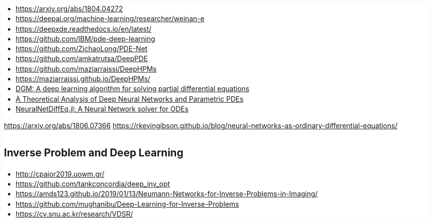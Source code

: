 - https://arxiv.org/abs/1804.04272
- https://deepai.org/machine-learning/researcher/weinan-e
- https://deepxde.readthedocs.io/en/latest/
- https://github.com/IBM/pde-deep-learning
- https://github.com/ZichaoLong/PDE-Net
- https://github.com/amkatrutsa/DeepPDE
- https://github.com/maziarraissi/DeepHPMs
- https://maziarraissi.github.io/DeepHPMs/
- [DGM: A deep learning algorithm for solving partial differential equations](https://www.sciencedirect.com/science/article/pii/S0021999118305527)
- [A Theoretical Analysis of Deep Neural Networks and Parametric PDEs](https://www.math.tu-berlin.de/fileadmin/i26_fg-kutyniok/Kutyniok/Papers/Parametric_PDEs_and_NNs_.pdf)
- [NeuralNetDiffEq.jl: A Neural Network solver for ODEs](https://julialang.org/blog/2017/10/gsoc-NeuralNetDiffEq)

https://arxiv.org/abs/1806.07366
https://rkevingibson.github.io/blog/neural-networks-as-ordinary-differential-equations/

## Inverse Problem and Deep Learning

- http://cpaior2019.uowm.gr/
- https://github.com/tankconcordia/deep_inv_opt
- https://amds123.github.io/2019/01/13/Neumann-Networks-for-Inverse-Problems-in-Imaging/
- https://github.com/mughanibu/Deep-Learning-for-Inverse-Problems
- https://cv.snu.ac.kr/research/VDSR/
